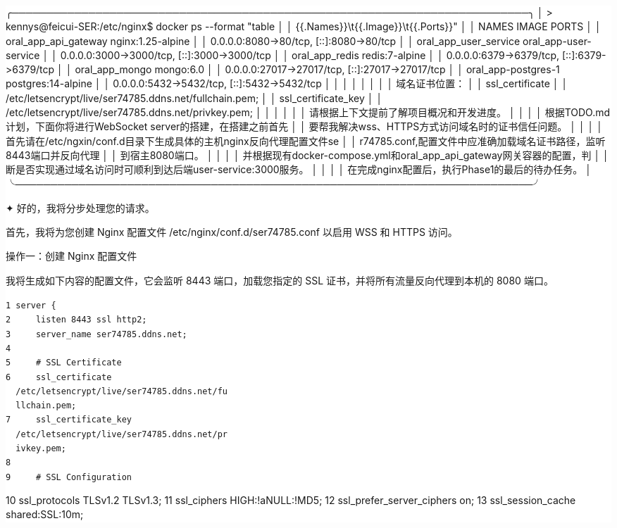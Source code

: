 ╭──────────────────────────────────────────────────────────────────────────╮
│  > kennys@feicui-SER:/etc/nginx$ docker ps --format "table              │
│    {{.Names}}\t{{.Image}}\t{{.Ports}}"                                  │
│    NAMES                   IMAGE                   PORTS                │
│    oral_app_api_gateway    nginx:1.25-alpine                            │
│    0.0.0.0:8080->80/tcp, [::]:8080->80/tcp                              │
│    oral_app_user_service   oral_app-user-service                        │
│    0.0.0.0:3000->3000/tcp, [::]:3000->3000/tcp                          │
│    oral_app_redis          redis:7-alpine                               │
│    0.0.0.0:6379->6379/tcp, [::]:6379->6379/tcp                          │
│    oral_app_mongo          mongo:6.0                                    │
│    0.0.0.0:27017->27017/tcp, [::]:27017->27017/tcp                      │
│    oral_app-postgres-1     postgres:14-alpine                           │
│    0.0.0.0:5432->5432/tcp, [::]:5432->5432/tcp                          │
│                                                                         │
│                                                                         │
│                                                                         │
│    域名证书位置：                                                       │
│    ssl_certificate                                                      │
│    /etc/letsencrypt/live/ser74785.ddns.net/fullchain.pem;               │
│    ssl_certificate_key                                                  │
│    /etc/letsencrypt/live/ser74785.ddns.net/privkey.pem;                 │
│                                                                         │
│                                                                         │
│    请根据上下文提前了解项目概况和开发进度。                             │
│                                                                         │
│    根据TODO.md计划，下面你将进行WebSocket server的搭建，在搭建之前首先  │
│    要帮我解决wss、HTTPS方式访问域名时的证书信任问题。                   │
│                                                                         │
│    首先请在/etc/ngxin/conf.d目录下生成具体的主机nginx反向代理配置文件se │
│    r74785.conf,配置文件中应准确加载域名证书路径，监听8443端口并反向代理 │
│    到宿主8080端口。                                                     │
│                                                                         │
│    并根据现有docker-compose.yml和oral_app_api_gateway网关容器的配置，判 │
│    断是否实现通过域名访问时可顺利到达后端user-service:3000服务。        │
│                                                                         │
│    在完成nginx配置后，执行Phase1的最后的待办任务。                      │
╰──────────────────────────────────────────────────────────────────────────╯

✦ 好的，我将分步处理您的请求。

  首先，我将为您创建 Nginx 配置文件 /etc/nginx/conf.d/ser74785.conf
  以启用 WSS 和 HTTPS 访问。

  操作一：创建 Nginx 配置文件

  我将生成如下内容的配置文件，它会监听 8443 端口，加载您指定的 SSL
  证书，并将所有流量反向代理到本机的 8080 端口。

    1 server {
    2     listen 8443 ssl http2;
    3     server_name ser74785.ddns.net;
    4
    5     # SSL Certificate
    6     ssl_certificate
      /etc/letsencrypt/live/ser74785.ddns.net/fu
      llchain.pem;
    7     ssl_certificate_key
      /etc/letsencrypt/live/ser74785.ddns.net/pr
      ivkey.pem;
    8
    9     # SSL Configuration
   10     ssl_protocols TLSv1.2 TLSv1.3;
   11     ssl_ciphers HIGH:!aNULL:!MD5;
   12     ssl_prefer_server_ciphers on;
   13     ssl_session_cache shared:SSL:10m;